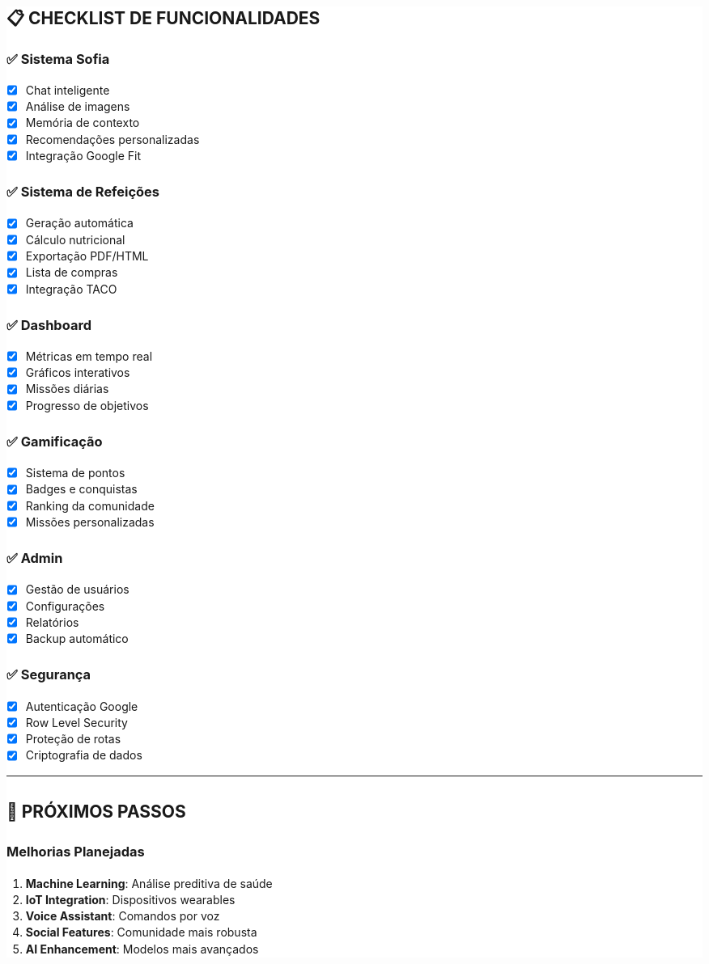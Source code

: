 
## 📋 CHECKLIST DE FUNCIONALIDADES

### ✅ Sistema Sofia
- [x] Chat inteligente
- [x] Análise de imagens
- [x] Memória de contexto
- [x] Recomendações personalizadas
- [x] Integração Google Fit

### ✅ Sistema de Refeições
- [x] Geração automática
- [x] Cálculo nutricional
- [x] Exportação PDF/HTML
- [x] Lista de compras
- [x] Integração TACO

### ✅ Dashboard
- [x] Métricas em tempo real
- [x] Gráficos interativos
- [x] Missões diárias
- [x] Progresso de objetivos

### ✅ Gamificação
- [x] Sistema de pontos
- [x] Badges e conquistas
- [x] Ranking da comunidade
- [x] Missões personalizadas

### ✅ Admin
- [x] Gestão de usuários
- [x] Configurações
- [x] Relatórios
- [x] Backup automático

### ✅ Segurança
- [x] Autenticação Google
- [x] Row Level Security
- [x] Proteção de rotas
- [x] Criptografia de dados

---

## 🔮 PRÓXIMOS PASSOS

### Melhorias Planejadas
1. **Machine Learning**: Análise preditiva de saúde
2. **IoT Integration**: Dispositivos wearables
3. **Voice Assistant**: Comandos por voz
4. **Social Features**: Comunidade mais robusta
5. **AI Enhancement**: Modelos mais avançados
